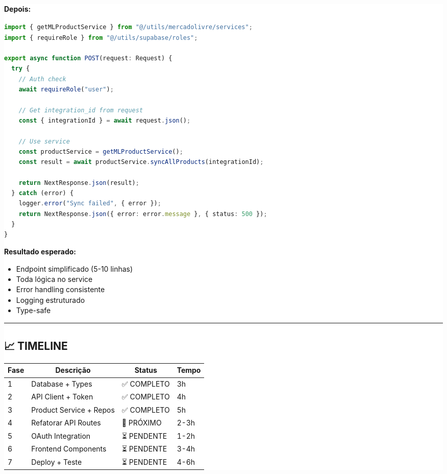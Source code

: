 **Depois:**

```typescript
import { getMLProductService } from "@/utils/mercadolivre/services";
import { requireRole } from "@/utils/supabase/roles";

export async function POST(request: Request) {
  try {
    // Auth check
    await requireRole("user");

    // Get integration_id from request
    const { integrationId } = await request.json();

    // Use service
    const productService = getMLProductService();
    const result = await productService.syncAllProducts(integrationId);

    return NextResponse.json(result);
  } catch (error) {
    logger.error("Sync failed", { error });
    return NextResponse.json({ error: error.message }, { status: 500 });
  }
}
```

**Resultado esperado:**

- Endpoint simplificado (5-10 linhas)
- Toda lógica no service
- Error handling consistente
- Logging estruturado
- Type-safe

---

## 📈 TIMELINE

| Fase | Descrição               | Status      | Tempo |
| ---- | ----------------------- | ----------- | ----- |
| 1    | Database + Types        | ✅ COMPLETO | 3h    |
| 2    | API Client + Token      | ✅ COMPLETO | 4h    |
| 3    | Product Service + Repos | ✅ COMPLETO | 5h    |
| 4    | Refatorar API Routes    | 🔄 PRÓXIMO  | 2-3h  |
| 5    | OAuth Integration       | ⏳ PENDENTE | 1-2h  |
| 6    | Frontend Components     | ⏳ PENDENTE | 3-4h  |
| 7    | Deploy + Teste          | ⏳ PENDENTE | 4-6h  |
